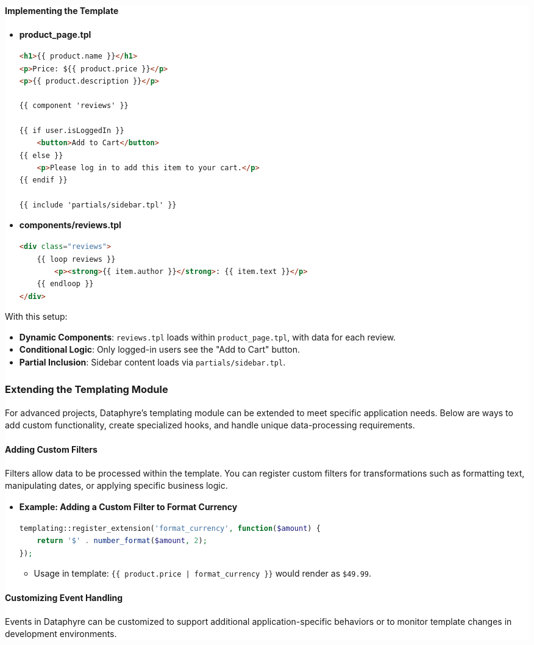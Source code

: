 #### Implementing the Template

- **product_page.tpl**
  ```html
  <h1>{{ product.name }}</h1>
  <p>Price: ${{ product.price }}</p>
  <p>{{ product.description }}</p>
  
  {{ component 'reviews' }}
  
  {{ if user.isLoggedIn }}
      <button>Add to Cart</button>
  {{ else }}
      <p>Please log in to add this item to your cart.</p>
  {{ endif }}
  
  {{ include 'partials/sidebar.tpl' }}
  ```

- **components/reviews.tpl**
  ```html
  <div class="reviews">
      {{ loop reviews }}
          <p><strong>{{ item.author }}</strong>: {{ item.text }}</p>
      {{ endloop }}
  </div>
  ```

With this setup:
- **Dynamic Components**: `reviews.tpl` loads within `product_page.tpl`, with data for each review.
- **Conditional Logic**: Only logged-in users see the "Add to Cart" button.
- **Partial Inclusion**: Sidebar content loads via `partials/sidebar.tpl`.

### Extending the Templating Module

For advanced projects, Dataphyre’s templating module can be extended to meet specific application needs. Below are ways to add custom functionality, create specialized hooks, and handle unique data-processing requirements.

#### Adding Custom Filters
Filters allow data to be processed within the template. You can register custom filters for transformations such as formatting text, manipulating dates, or applying specific business logic.

- **Example: Adding a Custom Filter to Format Currency**
  ```php
  templating::register_extension('format_currency', function($amount) {
      return '$' . number_format($amount, 2);
  });
  ```
  - Usage in template: `{{ product.price | format_currency }}` would render as `$49.99`.

#### Customizing Event Handling
Events in Dataphyre can be customized to support additional application-specific behaviors or to monitor template changes in development environments.
